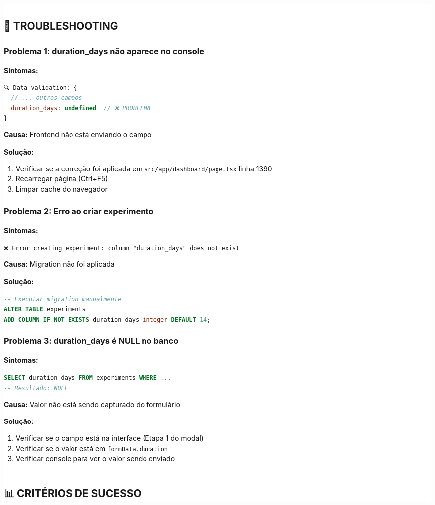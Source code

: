 
---

## 🐛 TROUBLESHOOTING

### Problema 1: duration_days não aparece no console

**Sintomas:**
```javascript
🔍 Data validation: {
  // ... outros campos
  duration_days: undefined  // ❌ PROBLEMA
}
```

**Causa:** Frontend não está enviando o campo

**Solução:**
1. Verificar se a correção foi aplicada em `src/app/dashboard/page.tsx` linha 1390
2. Recarregar página (Ctrl+F5)
3. Limpar cache do navegador

### Problema 2: Erro ao criar experimento

**Sintomas:**
```
❌ Error creating experiment: column "duration_days" does not exist
```

**Causa:** Migration não foi aplicada

**Solução:**
```sql
-- Executar migration manualmente
ALTER TABLE experiments
ADD COLUMN IF NOT EXISTS duration_days integer DEFAULT 14;
```

### Problema 3: duration_days é NULL no banco

**Sintomas:**
```sql
SELECT duration_days FROM experiments WHERE ...
-- Resultado: NULL
```

**Causa:** Valor não está sendo capturado do formulário

**Solução:**
1. Verificar se o campo está na interface (Etapa 1 do modal)
2. Verificar se o valor está em `formData.duration`
3. Verificar console para ver o valor sendo enviado

---

## 📊 CRITÉRIOS DE SUCESSO
